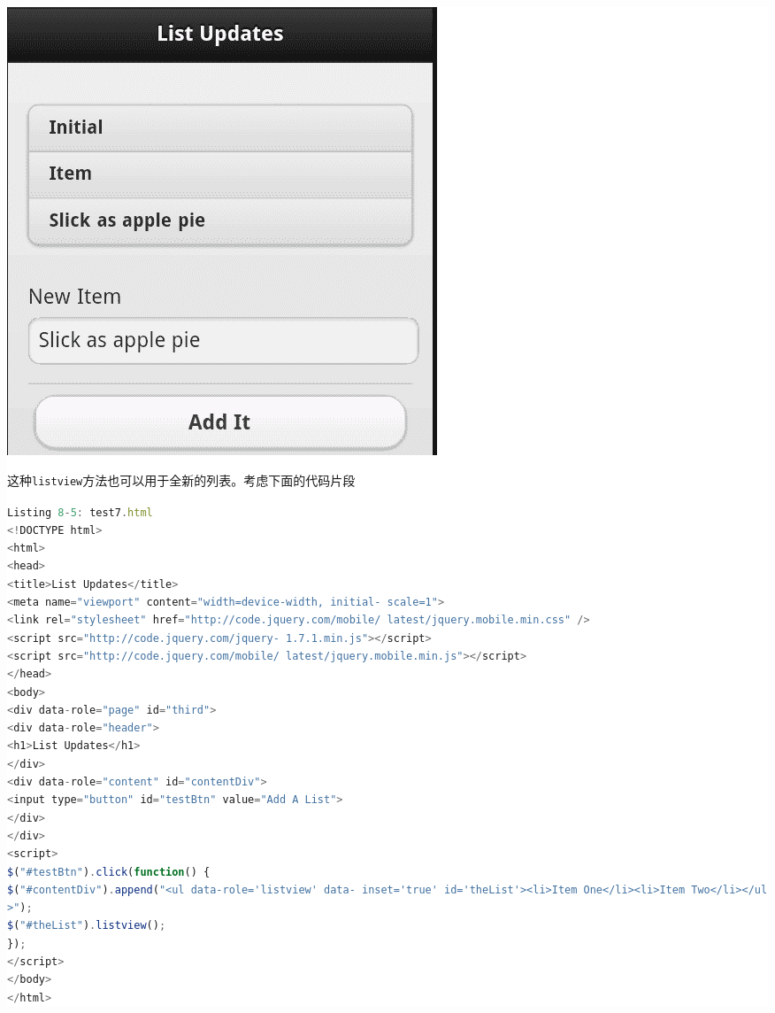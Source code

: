 ![jQuery widget and form utilities](img/7263_08_03.jpg)

这种`listview`方法也可以用于全新的列表。考虑下面的代码片段

```js
Listing 8-5: test7.html
<!DOCTYPE html>
<html>
<head>
<title>List Updates</title>
<meta name="viewport" content="width=device-width, initial- scale=1">
<link rel="stylesheet" href="http://code.jquery.com/mobile/ latest/jquery.mobile.min.css" />
<script src="http://code.jquery.com/jquery- 1.7.1.min.js"></script>
<script src="http://code.jquery.com/mobile/ latest/jquery.mobile.min.js"></script>
</head>
<body>
<div data-role="page" id="third">
<div data-role="header">
<h1>List Updates</h1>
</div>
<div data-role="content" id="contentDiv">
<input type="button" id="testBtn" value="Add A List">
</div>
</div>
<script>
$("#testBtn").click(function() {
$("#contentDiv").append("<ul data-role='listview' data- inset='true' id='theList'><li>Item One</li><li>Item Two</li></ul>");
$("#theList").listview();
});
</script>
</body>
</html>

```
